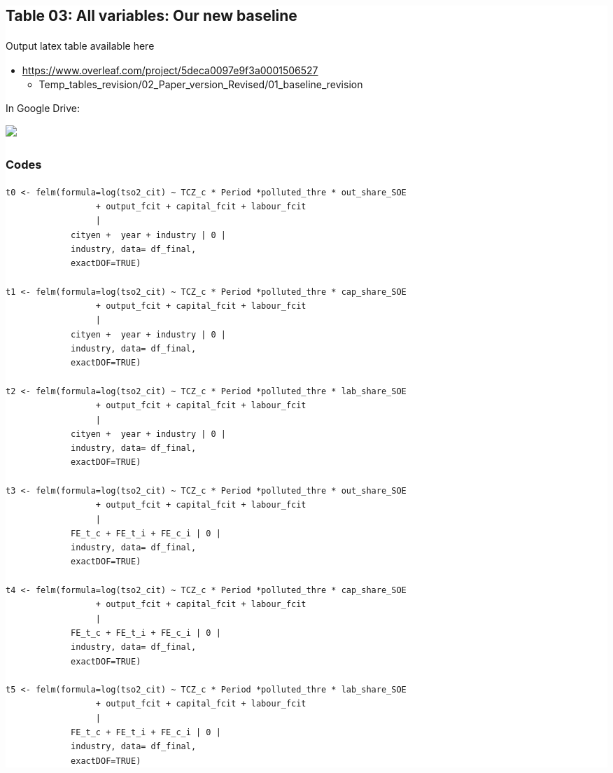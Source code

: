```sos kernel="R"
```


## Table 03: All variables: Our new baseline

Output latex table available here

- https://www.overleaf.com/project/5deca0097e9f3a0001506527
    - Temp_tables_revision/02_Paper_version_Revised/01_baseline_revision

In Google Drive:

![](https://drive.google.com/uc?export=view&id=1NMrIKjrpb8vwRXpBztd8Rgj8XFErzTuP)



### Codes


```sos kernel="R"
t0 <- felm(formula=log(tso2_cit) ~ TCZ_c * Period *polluted_thre * out_share_SOE
                  + output_fcit + capital_fcit + labour_fcit
                  |
             cityen +  year + industry | 0 |
             industry, data= df_final,
             exactDOF=TRUE)

t1 <- felm(formula=log(tso2_cit) ~ TCZ_c * Period *polluted_thre * cap_share_SOE
                  + output_fcit + capital_fcit + labour_fcit
                  |
             cityen +  year + industry | 0 |
             industry, data= df_final,
             exactDOF=TRUE)

t2 <- felm(formula=log(tso2_cit) ~ TCZ_c * Period *polluted_thre * lab_share_SOE
                  + output_fcit + capital_fcit + labour_fcit
                  |
             cityen +  year + industry | 0 |
             industry, data= df_final,
             exactDOF=TRUE)

t3 <- felm(formula=log(tso2_cit) ~ TCZ_c * Period *polluted_thre * out_share_SOE
                  + output_fcit + capital_fcit + labour_fcit
                  |
             FE_t_c + FE_t_i + FE_c_i | 0 |
             industry, data= df_final,
             exactDOF=TRUE)

t4 <- felm(formula=log(tso2_cit) ~ TCZ_c * Period *polluted_thre * cap_share_SOE
                  + output_fcit + capital_fcit + labour_fcit
                  |
             FE_t_c + FE_t_i + FE_c_i | 0 |
             industry, data= df_final,
             exactDOF=TRUE)

t5 <- felm(formula=log(tso2_cit) ~ TCZ_c * Period *polluted_thre * lab_share_SOE
                  + output_fcit + capital_fcit + labour_fcit
                  |
             FE_t_c + FE_t_i + FE_c_i | 0 |
             industry, data= df_final,
             exactDOF=TRUE)
```

